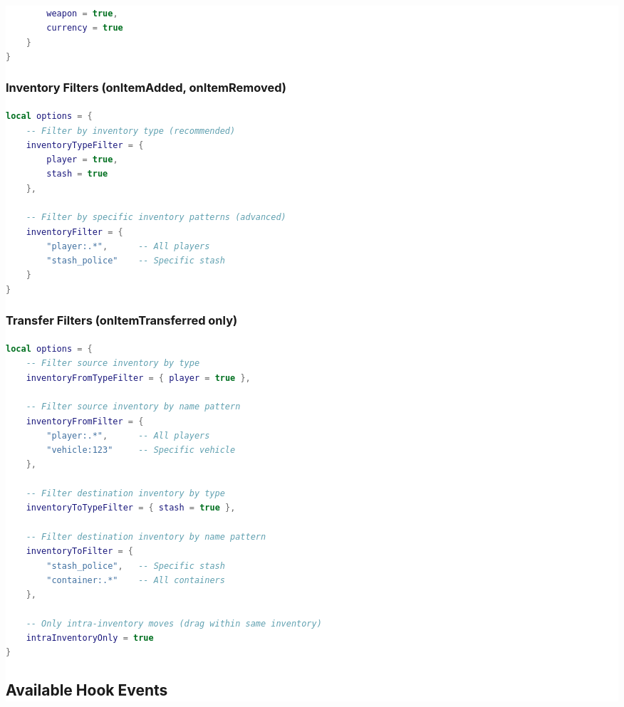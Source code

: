 ```lua
        weapon = true,
        currency = true
    }
}
```

### Inventory Filters (onItemAdded, onItemRemoved)
```lua
local options = {
    -- Filter by inventory type (recommended)
    inventoryTypeFilter = {
        player = true,
        stash = true
    },
    
    -- Filter by specific inventory patterns (advanced)
    inventoryFilter = {
        "player:.*",      -- All players
        "stash_police"    -- Specific stash
    }
}
```

### Transfer Filters (onItemTransferred only)
```lua
local options = {
    -- Filter source inventory by type
    inventoryFromTypeFilter = { player = true },
    
    -- Filter source inventory by name pattern
    inventoryFromFilter = {
        "player:.*",      -- All players
        "vehicle:123"     -- Specific vehicle
    },
    
    -- Filter destination inventory by type
    inventoryToTypeFilter = { stash = true },
    
    -- Filter destination inventory by name pattern
    inventoryToFilter = {
        "stash_police",   -- Specific stash
        "container:.*"    -- All containers
    },
    
    -- Only intra-inventory moves (drag within same inventory)
    intraInventoryOnly = true
}
```

## Available Hook Events
